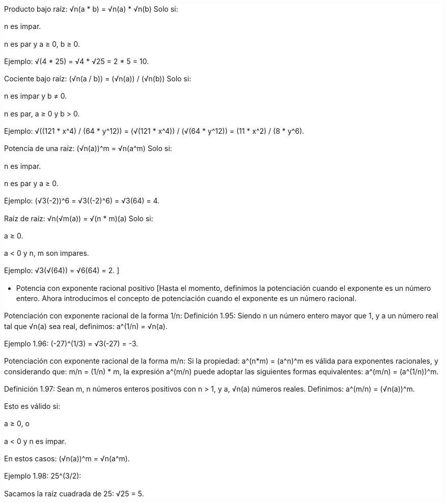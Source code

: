 Producto bajo raíz: √n(a * b) = √n(a) * √n(b) Solo si:

n es impar.

n es par y a ≥ 0, b ≥ 0.

Ejemplo: √(4 * 25) = √4 * √25 = 2 * 5 = 10.

Cociente bajo raíz: (√n(a / b)) = (√n(a)) / (√n(b)) Solo si:

n es impar y b ≠ 0.

n es par, a ≥ 0 y b > 0.

Ejemplo: √((121 * x^4) / (64 * y^12)) = (√(121 * x^4)) / (√(64 * y^12)) = (11 * x^2) / (8 * y^6).

Potencia de una raíz: (√n(a))^m = √n(a^m) Solo si:

n es impar.

n es par y a ≥ 0.

Ejemplo: (√3(-2))^6 = √3((-2)^6) = √3(64) = 4.

Raíz de raíz: √n(√m(a)) = √(n * m)(a) Solo si:

a ≥ 0.

a < 0 y n, m son impares.

Ejemplo: √3(√(64)) = √6(64) = 2.
]

- Potencia con exponente racional positivo
[Hasta el momento, definimos la potenciación cuando el exponente es un número entero. Ahora introducimos el concepto de potenciación cuando el exponente es un número racional.

Potenciación con exponente racional de la forma 1/n:
Definición 1.95: Siendo n un número entero mayor que 1, y a un número real tal que √n(a) sea real, definimos: a^(1/n) = √n(a).

Ejemplo 1.96: (-27)^(1/3) = √3(-27) = -3.

Potenciación con exponente racional de la forma m/n:
Si la propiedad: a^(n*m) = (a^n)^m es válida para exponentes racionales, y considerando que: m/n = (1/n) * m, la expresión a^(m/n) puede adoptar las siguientes formas equivalentes: a^(m/n) = (a^(1/n))^m.

Definición 1.97: Sean m, n números enteros positivos con n > 1, y a, √n(a) números reales. Definimos: a^(m/n) = (√n(a))^m.

Esto es válido si:

a ≥ 0, o

a < 0 y n es impar.

En estos casos: (√n(a))^m = √n(a^m).

Ejemplo 1.98: 25^(3/2):

Sacamos la raíz cuadrada de 25: √25 = 5.
